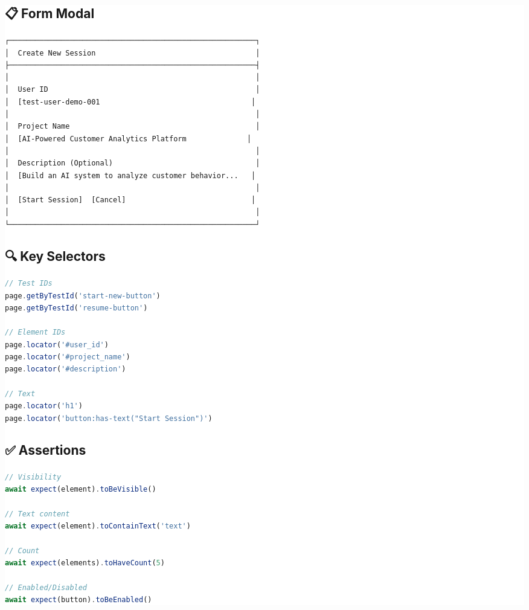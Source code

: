 ## 📋 Form Modal

```
┌─────────────────────────────────────────────────────────┐
│  Create New Session                                     │
├─────────────────────────────────────────────────────────┤
│                                                         │
│  User ID                                                │
│  [test-user-demo-001                                   │
│                                                         │
│  Project Name                                           │
│  [AI-Powered Customer Analytics Platform              │
│                                                         │
│  Description (Optional)                                 │
│  [Build an AI system to analyze customer behavior...   │
│                                                         │
│  [Start Session]  [Cancel]                             │
│                                                         │
└─────────────────────────────────────────────────────────┘
```

## 🔍 Key Selectors

```typescript
// Test IDs
page.getByTestId('start-new-button')
page.getByTestId('resume-button')

// Element IDs
page.locator('#user_id')
page.locator('#project_name')
page.locator('#description')

// Text
page.locator('h1')
page.locator('button:has-text("Start Session")')
```

## ✅ Assertions

```typescript
// Visibility
await expect(element).toBeVisible()

// Text content
await expect(element).toContainText('text')

// Count
await expect(elements).toHaveCount(5)

// Enabled/Disabled
await expect(button).toBeEnabled()
```
